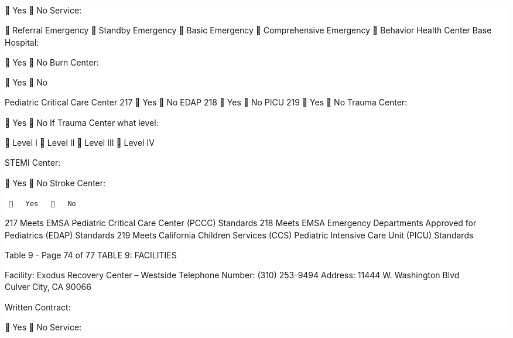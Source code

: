    Yes      No 
Service: 
 
   Referral Emergency    Standby Emergency 
   Basic Emergency    Comprehensive Emergency 
   Behavior Health Center 
Base Hospital: 
 
   Yes      No 
  Burn Center: 
 
   Yes      No 
 
Pediatric Critical Care Center
217
     Yes      No 
EDAP
218
        Yes      No 
PICU
219
        Yes      No 
Trauma Center: 
 
   Yes      No 
If Trauma Center what level: 
 
    Level I         Level II 
    Level III     Level IV 
 
STEMI Center: 
 
   Yes      No 
Stroke Center: 
 
        Yes      No 
 
 
  
 
217
 Meets EMSA Pediatric Critical Care Center (PCCC) Standards 
218
 Meets EMSA Emergency Departments Approved for Pediatrics (EDAP) Standards 
219
 Meets California Children Services (CCS) Pediatric Intensive Care Unit (PICU) Standards 

Table 9 - Page 74 of 77 
TABLE 9:  FACILITIES 
 
 
Facility: Exodus Recovery Center – Westside  Telephone Number: (310) 253-9494 
Address: 11444 W. Washington Blvd    
 Culver City, CA 90066     
    
 
Written Contract: 
 
   Yes      No 
Service: 
 